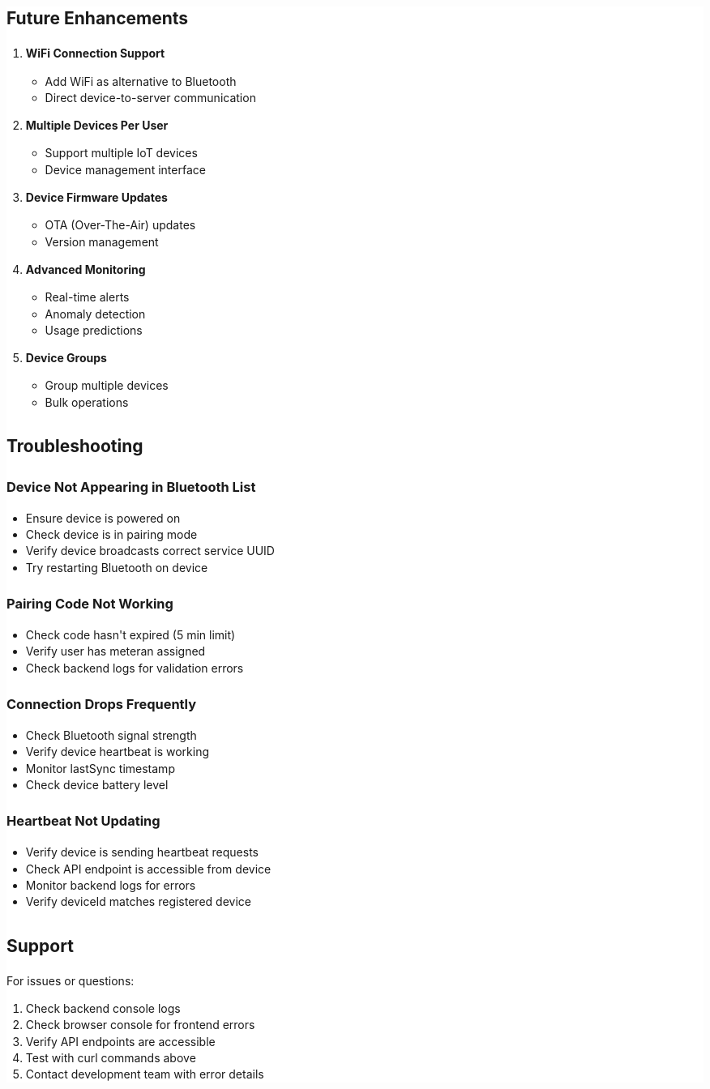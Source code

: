 ## Future Enhancements

1. **WiFi Connection Support**

   - Add WiFi as alternative to Bluetooth
   - Direct device-to-server communication

2. **Multiple Devices Per User**

   - Support multiple IoT devices
   - Device management interface

3. **Device Firmware Updates**

   - OTA (Over-The-Air) updates
   - Version management

4. **Advanced Monitoring**

   - Real-time alerts
   - Anomaly detection
   - Usage predictions

5. **Device Groups**
   - Group multiple devices
   - Bulk operations

## Troubleshooting

### Device Not Appearing in Bluetooth List

- Ensure device is powered on
- Check device is in pairing mode
- Verify device broadcasts correct service UUID
- Try restarting Bluetooth on device

### Pairing Code Not Working

- Check code hasn't expired (5 min limit)
- Verify user has meteran assigned
- Check backend logs for validation errors

### Connection Drops Frequently

- Check Bluetooth signal strength
- Verify device heartbeat is working
- Monitor lastSync timestamp
- Check device battery level

### Heartbeat Not Updating

- Verify device is sending heartbeat requests
- Check API endpoint is accessible from device
- Monitor backend logs for errors
- Verify deviceId matches registered device

## Support

For issues or questions:

1. Check backend console logs
2. Check browser console for frontend errors
3. Verify API endpoints are accessible
4. Test with curl commands above
5. Contact development team with error details
